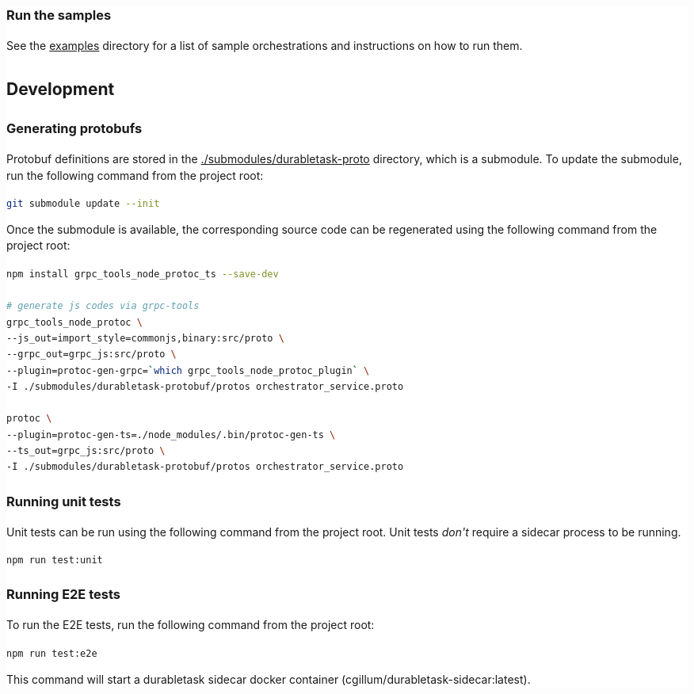 ### Run the samples

See the [examples](./examples) directory for a list of sample orchestrations and instructions on how to run them.

## Development

### Generating protobufs

Protobuf definitions are stored in the [./submodules/durabletask-proto](./submodules/durabletask-proto) directory, which is a submodule. To update the submodule, run the following command from the project root:

```sh
git submodule update --init
```

Once the submodule is available, the corresponding source code can be regenerated using the following command from the project root:

```sh
npm install grpc_tools_node_protoc_ts --save-dev

# generate js codes via grpc-tools
grpc_tools_node_protoc \
--js_out=import_style=commonjs,binary:src/proto \
--grpc_out=grpc_js:src/proto \
--plugin=protoc-gen-grpc=`which grpc_tools_node_protoc_plugin` \
-I ./submodules/durabletask-protobuf/protos orchestrator_service.proto

protoc \
--plugin=protoc-gen-ts=./node_modules/.bin/protoc-gen-ts \
--ts_out=grpc_js:src/proto \
-I ./submodules/durabletask-protobuf/protos orchestrator_service.proto
```

### Running unit tests

Unit tests can be run using the following command from the project root. Unit tests _don't_ require a sidecar process to be running.

```sh
npm run test:unit
```

### Running E2E tests

To run the E2E tests, run the following command from the project root:

```sh
npm run test:e2e
```

This command will start a durabletask sidecar docker container (cgillum/durabletask-sidecar:latest).
